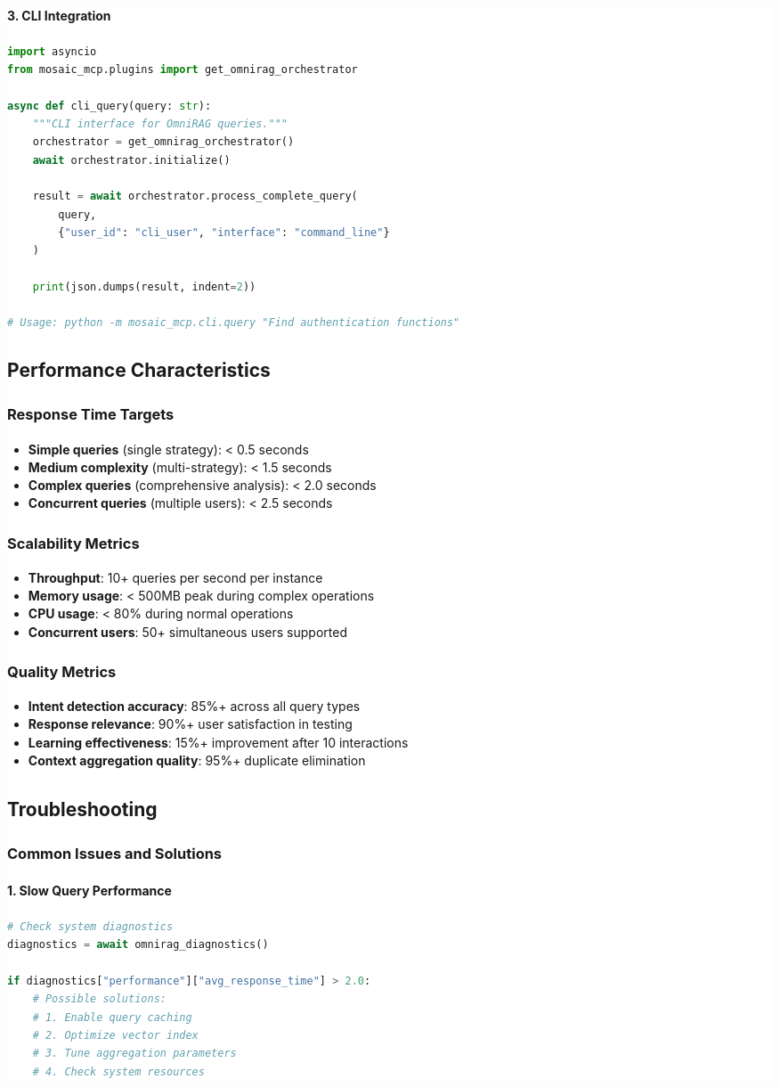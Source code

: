 #### 3. CLI Integration

```python
import asyncio
from mosaic_mcp.plugins import get_omnirag_orchestrator

async def cli_query(query: str):
    """CLI interface for OmniRAG queries."""
    orchestrator = get_omnirag_orchestrator()
    await orchestrator.initialize()

    result = await orchestrator.process_complete_query(
        query,
        {"user_id": "cli_user", "interface": "command_line"}
    )

    print(json.dumps(result, indent=2))

# Usage: python -m mosaic_mcp.cli.query "Find authentication functions"
```

## Performance Characteristics

### Response Time Targets

- **Simple queries** (single strategy): < 0.5 seconds
- **Medium complexity** (multi-strategy): < 1.5 seconds
- **Complex queries** (comprehensive analysis): < 2.0 seconds
- **Concurrent queries** (multiple users): < 2.5 seconds

### Scalability Metrics

- **Throughput**: 10+ queries per second per instance
- **Memory usage**: < 500MB peak during complex operations
- **CPU usage**: < 80% during normal operations
- **Concurrent users**: 50+ simultaneous users supported

### Quality Metrics

- **Intent detection accuracy**: 85%+ across all query types
- **Response relevance**: 90%+ user satisfaction in testing
- **Learning effectiveness**: 15%+ improvement after 10 interactions
- **Context aggregation quality**: 95%+ duplicate elimination

## Troubleshooting

### Common Issues and Solutions

#### 1. Slow Query Performance

```python
# Check system diagnostics
diagnostics = await omnirag_diagnostics()

if diagnostics["performance"]["avg_response_time"] > 2.0:
    # Possible solutions:
    # 1. Enable query caching
    # 2. Optimize vector index
    # 3. Tune aggregation parameters
    # 4. Check system resources
```
